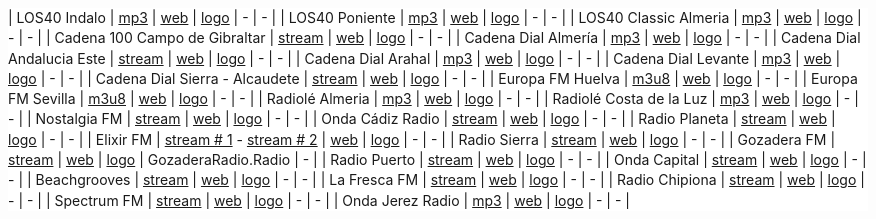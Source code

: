 | LOS40 Indalo | [mp3](https://playerservices.streamtheworld.com/api/livestream-redirect/LOS40_ASO_INDALO.mp3) | [web](http://www.seralmeria.com/onlineradio/40indalo.html) | [logo](https://graph.facebook.com/los40/picture?width=200&height=200) | - | - |
| LOS40 Poniente | [mp3](https://playerservices.streamtheworld.com/api/livestream-redirect/LOS40_ASO_PONIENTE.mp3) | [web](http://www.seralmeria.com/onlineradio/40poniente.html) | [logo](https://graph.facebook.com/los40/picture?width=200&height=200) | - | - |
| LOS40 Classic Almeria | [mp3](https://streaming.indalteco.net/proxy/40classic?mp=/40classic.mp3) | [web](https://www.lavozdealmeria.com/radios/los40classicalmeria) | [logo](https://graph.facebook.com/Los40Classic.Oficial/picture?width=200&height=200) | - | - |
| Cadena 100 Campo de Gibraltar | [stream](https://stream.zeno.fm/fkq1xae5bzzuv) | [web](https://www.copecampodegibraltar.com) | [logo](https://graph.facebook.com/CADENA100/picture?width=200&height=200) | - | - |
| Cadena Dial Almería | [mp3](https://streaming.indalteco.net/proxy/dial?mp=/dial.mp3) | [web](https://www.lavozdealmeria.com/radios/dialalmeria) | [logo](https://graph.facebook.com/cadenadial/picture?width=200&height=200) | - | - |
| Cadena Dial Andalucia Este | [stream](http://streaming5.elitecomunicacion.es:8226/stream) | [web](http://dialandaluciaeste.com) | [logo](https://graph.facebook.com/cadenadial/picture?width=200&height=200) | - | - |
| Cadena Dial Arahal | [mp3](https://playerservices.streamtheworld.com/api/livestream-redirect/DIAL_ASO_MORON.mp3) | [web](https://www.arahalaldia.com) | [logo](https://graph.facebook.com/ArahalalDia/picture?width=200&height=200) | - | - |
| Cadena Dial Levante | [mp3](https://streaming.indalteco.net/proxy/diallevante?mp=/diallevante.mp3) | [web](https://www.lavozdealmeria.com/radios/diallevante) | [logo](https://graph.facebook.com/cadenadial/picture?width=200&height=200) | - | - |
| Cadena Dial Sierra - Alcaudete | [stream](http://streaming.cloud.innovasur.es:8810/alcaudete) | [web](https://dialsierra.com) | [logo](https://graph.facebook.com/cadenadial/picture?width=200&height=200) | - | - |
| Europa FM Huelva | [m3u8](https://atres-live.europafm.com/live/delegaciones/efm/huelva/master.m3u8) | [web](https://www.europafm.com/frecuencias/huelva/) | [logo](https://graph.facebook.com/tueuropafm/picture?width=200&height=200) | - | - |
| Europa FM Sevilla | [m3u8](https://atres-live.europafm.com/live/delegaciones/efm/sevilla/master.m3u8) | [web](https://www.europafm.com/frecuencias/sevilla/) | [logo](https://graph.facebook.com/tueuropafm/picture?width=200&height=200) | - | - |
| Radiolé Almeria | [mp3](https://streaming.indalteco.net/proxy/radiole?mp=/radiole.mp3) | [web](https://www.lavozdealmeria.com/radios/radiolealmeria) | [logo](https://graph.facebook.com/radiole/picture?width=200&height=200) | - | - |
| Radiolé Costa de la Luz | [mp3](https://playerservices.streamtheworld.com/api/livestream-redirect/RADIOLE_ASO_COSTA_LUZ.mp3) | [web](https://radiolecostaluz.com/reproductor.html) | [logo](https://graph.facebook.com/radiole/picture?width=200&height=200) | - | - |
| Nostalgia FM | [stream](https://azura.abcorp.es/radio/8040/live) | [web](https://nostalgiafm.es/web/) | [logo](https://graph.facebook.com/nostalgiaspain/picture?width=200&height=200) | - | - |
| Onda Cádiz Radio | [stream](https://ondacadiztv.es:30443/ocr/directo/icecast.audio) | [web](https://ondacadiz.es/radio/directo) | [logo](https://graph.facebook.com/ondacadiz/picture?width=200&height=200) | - | - |
| Radio Planeta | [stream](https://radioplaneta.emitironline.com) | [web](https://www.radioplaneta.com) | [logo](https://yt3.ggpht.com/ytc/AKedOLRETQgEcm3bzxRJOct7AMt2oYneaikmoSjYi_GqxQ=s200-c-k-c0x00ffffff-no-rj) | - | - |
| Elixir FM | [stream # 1](https://radio.grupoelixir.es:9006/stream) - [stream # 2](https://radio.grupoelixir.es:9015/stream) | [web](https://grupoelixir.es) | [logo](https://graph.facebook.com/elixirfiestas/picture?width=200&height=200) | - | - |
| Radio Sierra | [stream](https://srv7031.dns-lcinternet.com/8050/stream) | [web](https://www.radiosierra.es) | [logo](https://graph.facebook.com/RadioSierraFM/picture?width=200&height=200) | - | - |
| Gozadera FM | [stream](https://azura.abcorp.es/radio/8030/live) | [web](https://gozadera.es) | [logo](https://graph.facebook.com/GozaderaSpain/picture?width=200&height=200) | GozaderaRadio.Radio | - |
| Radio Puerto | [stream](https://enacast.com/radiopuerto/streams/HD) | [web](https://www.radiopuerto.fm) | [logo](https://graph.facebook.com/radiopuertofm/picture?width=200&height=200) | - | - |
| Onda Capital | [stream](https://server1.radiocast.es/listen/onda_capital/capitalweb) | [web](https://ondacapital.es) | [logo](https://graph.facebook.com/ondacapitalfm/picture?width=200&height=200) | - | - |
| Beachgrooves | [stream](https://stream.beachgrooves.com:9000/stream) | [web](https://beachgrooves.com) | [logo](https://graph.facebook.com/beach.grooves/picture?width=200&height=200) | - | - |
| La Fresca FM | [stream](https://stream.produccionesdale.com/listen/lafresca/altacalidad) | [web](https://www.lafresca.fm) | [logo](https://graph.facebook.com/lafresca.es/picture?width=200&height=200) | - | - |
| Radio Chipiona | [stream](https://node-03.zeno.fm/ca74a7vdvnhvv) | [web](https://www.chipionatv.com) | [logo](https://graph.facebook.com/radiochipiona/picture?width=200&height=200) | - | - |
| Spectrum FM | [stream](https://eu8.fastcast4u.com/proxy/spectrumcds2?mp=/1) | [web](https://spectrumfm.net) | [logo](https://graph.facebook.com/SpectrumFMSpain/picture?width=200&height=200) | - | - |
| Onda Jerez Radio | [mp3](https://radio.ondajerez.com:8443/Ondajerez.mp3) | [web](https://www.ondajerez.com/radio) | [logo](https://graph.facebook.com/OndaJerezRTV/picture?width=200&height=200) | - | - |